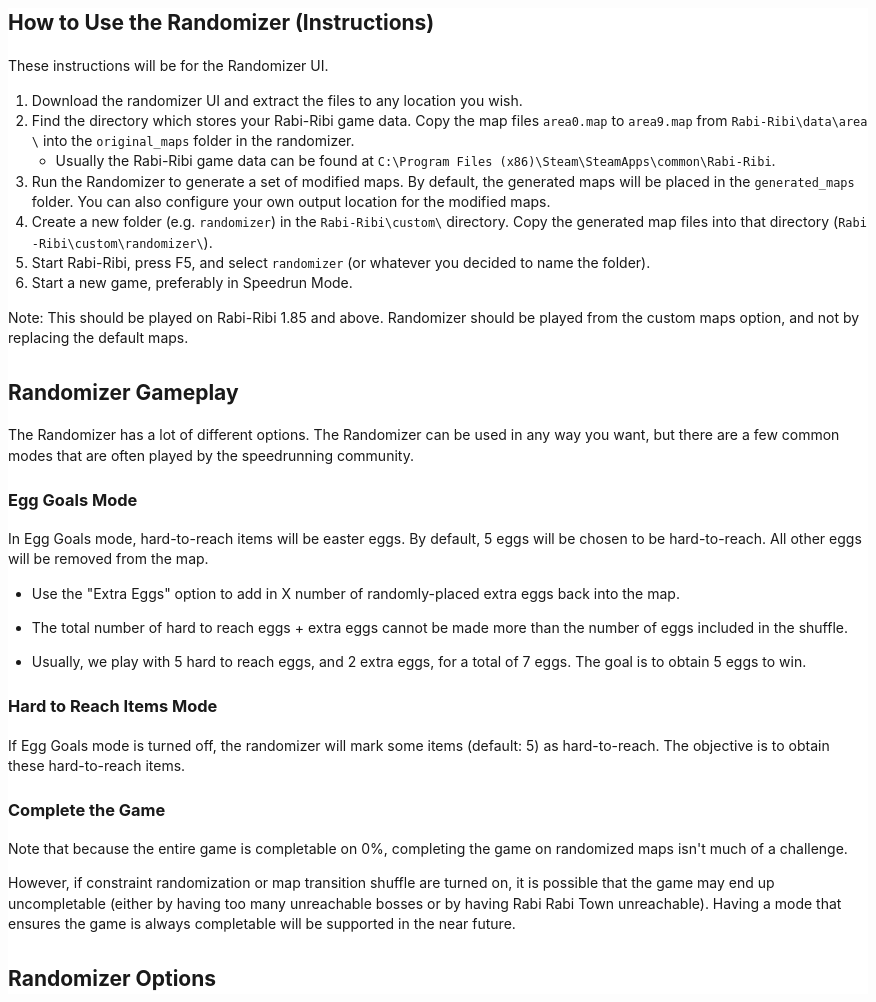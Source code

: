 ## How to Use the Randomizer (Instructions)

These instructions will be for the Randomizer UI.
1. Download the randomizer UI and extract the files to any location you wish.
2. Find the directory which stores your Rabi-Ribi game data. Copy the map files `area0.map` to `area9.map` from `Rabi-Ribi\data\area\` into the `original_maps` folder in the randomizer.
    * Usually the Rabi-Ribi game data can be found at `C:\Program Files (x86)\Steam\SteamApps\common\Rabi-Ribi`.
3. Run the Randomizer to generate a set of modified maps. By default, the generated maps will be placed in the `generated_maps` folder. You can also configure your own output location for the modified maps.
4. Create a new folder (e.g. `randomizer`) in the `Rabi-Ribi\custom\`  directory. Copy the generated map files into that directory (`Rabi-Ribi\custom\randomizer\`).
5. Start Rabi-Ribi, press F5, and select `randomizer` (or whatever you decided to name the folder).
6. Start a new game, preferably in Speedrun Mode.

Note: This should be played on Rabi-Ribi 1.85 and above. Randomizer should be played from the custom maps option, and not by replacing the default maps.

## Randomizer Gameplay

The Randomizer has a lot of different options. The Randomizer can be used in any way you want, but there are a few common modes that are often played by the speedrunning community.

### Egg Goals Mode

In Egg Goals mode, hard-to-reach items will be easter eggs. By default, 5 eggs will be chosen to be hard-to-reach. All other eggs will be removed from the map.

* Use the "Extra Eggs" option to add in X number of randomly-placed extra eggs back into the map.
* The total number of hard to reach eggs + extra eggs cannot be made more than the number of eggs included in the shuffle.

* Usually, we play with 5 hard to reach eggs, and 2 extra eggs, for a total of 7 eggs. The goal is to obtain 5 eggs to win.

### Hard to Reach Items Mode

If Egg Goals mode is turned off, the randomizer will mark some items (default: 5) as hard-to-reach. The objective is to obtain these hard-to-reach items.


### Complete the Game

Note that because the entire game is completable on 0%, completing the game on randomized maps isn't much of a challenge.

However, if constraint randomization or map transition shuffle are turned on, it is possible that the game may end up uncompletable (either by having too many unreachable bosses or by having Rabi Rabi Town unreachable). Having a mode that ensures the game is always completable will be supported in the near future.


## Randomizer Options
